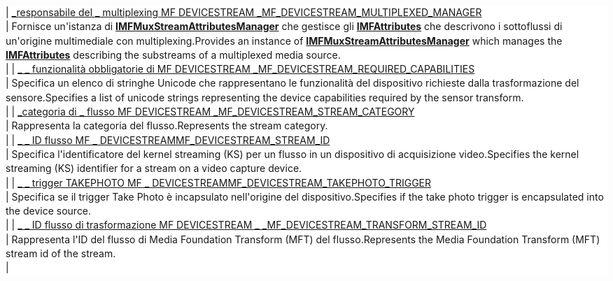 | [<span data-ttu-id="fd197-238">\_responsabile del \_ multiplexing MF DEVICESTREAM \_</span><span class="sxs-lookup"><span data-stu-id="fd197-238">MF\_DEVICESTREAM\_MULTIPLEXED\_MANAGER</span></span>](mf-devicestream-multiplexed-manager.md)<br/>                                                                | <span data-ttu-id="fd197-239">Fornisce un'istanza di [**IMFMuxStreamAttributesManager**](/windows/desktop/api/mfobjects/nn-mfobjects-imfmuxstreamattributesmanager) che gestisce gli [**IMFAttributes**](/windows/desktop/api/mfobjects/nn-mfobjects-imfattributes) che descrivono i sottoflussi di un'origine multimediale con multiplexing.</span><span class="sxs-lookup"><span data-stu-id="fd197-239">Provides an instance of [**IMFMuxStreamAttributesManager**](/windows/desktop/api/mfobjects/nn-mfobjects-imfmuxstreamattributesmanager) which manages the [**IMFAttributes**](/windows/desktop/api/mfobjects/nn-mfobjects-imfattributes) describing the substreams of a multiplexed media source.</span></span><br/>                                                                                                                                                                               |
| [<span data-ttu-id="fd197-240">\_ \_ funzionalità obbligatorie di MF DEVICESTREAM \_</span><span class="sxs-lookup"><span data-stu-id="fd197-240">MF\_DEVICESTREAM\_REQUIRED\_CAPABILITIES</span></span>](mf-devicestream-required-capabilities.md)<br/>                                                            | <span data-ttu-id="fd197-241">Specifica un elenco di stringhe Unicode che rappresentano le funzionalità del dispositivo richieste dalla trasformazione del sensore.</span><span class="sxs-lookup"><span data-stu-id="fd197-241">Specifies a list of unicode strings representing the device capabilities required by the sensor transform.</span></span><br/>                                                                                                                                                                                                                                                                                     |
| [<span data-ttu-id="fd197-242">\_categoria di \_ flusso MF DEVICESTREAM \_</span><span class="sxs-lookup"><span data-stu-id="fd197-242">MF\_DEVICESTREAM\_STREAM\_CATEGORY</span></span>](mf-devicestream-stream-category.md)<br/>                                                                        | <span data-ttu-id="fd197-243">Rappresenta la categoria del flusso.</span><span class="sxs-lookup"><span data-stu-id="fd197-243">Represents the stream category.</span></span><br/>                                                                                                                                                                                                                                                                                                                                                                |
| [<span data-ttu-id="fd197-244">\_ \_ ID flusso MF \_ DEVICESTREAM</span><span class="sxs-lookup"><span data-stu-id="fd197-244">MF\_DEVICESTREAM\_STREAM\_ID</span></span>](mf-devicestream-stream-id.md)<br/>                                                                                    | <span data-ttu-id="fd197-245">Specifica l'identificatore del kernel streaming (KS) per un flusso in un dispositivo di acquisizione video.</span><span class="sxs-lookup"><span data-stu-id="fd197-245">Specifies the kernel streaming (KS) identifier for a stream on a video capture device.</span></span><br/>                                                                                                                                                                                                                                                                                                         |
| [<span data-ttu-id="fd197-246">\_ \_ trigger TAKEPHOTO MF \_ DEVICESTREAM</span><span class="sxs-lookup"><span data-stu-id="fd197-246">MF\_DEVICESTREAM\_TAKEPHOTO\_TRIGGER</span></span>](mf-devicestream-takephoto-trigger.md)<br/>                                                                    | <span data-ttu-id="fd197-247">Specifica se il trigger Take Photo è incapsulato nell'origine del dispositivo.</span><span class="sxs-lookup"><span data-stu-id="fd197-247">Specifies if the take photo trigger is encapsulated into the device source.</span></span><br/>                                                                                                                                                                                                                                                                                                                    |
| [<span data-ttu-id="fd197-248">\_ \_ ID flusso di trasformazione MF DEVICESTREAM \_ \_</span><span class="sxs-lookup"><span data-stu-id="fd197-248">MF\_DEVICESTREAM\_TRANSFORM\_STREAM\_ID</span></span>](mf-devicestream-transform-stream-id.md)<br/>                                                               | <span data-ttu-id="fd197-249">Rappresenta l'ID del flusso di Media Foundation Transform (MFT) del flusso.</span><span class="sxs-lookup"><span data-stu-id="fd197-249">Represents the Media Foundation Transform (MFT) stream id of the stream.</span></span><br/>                                                                                                                                                                                                                                                                                                                       |